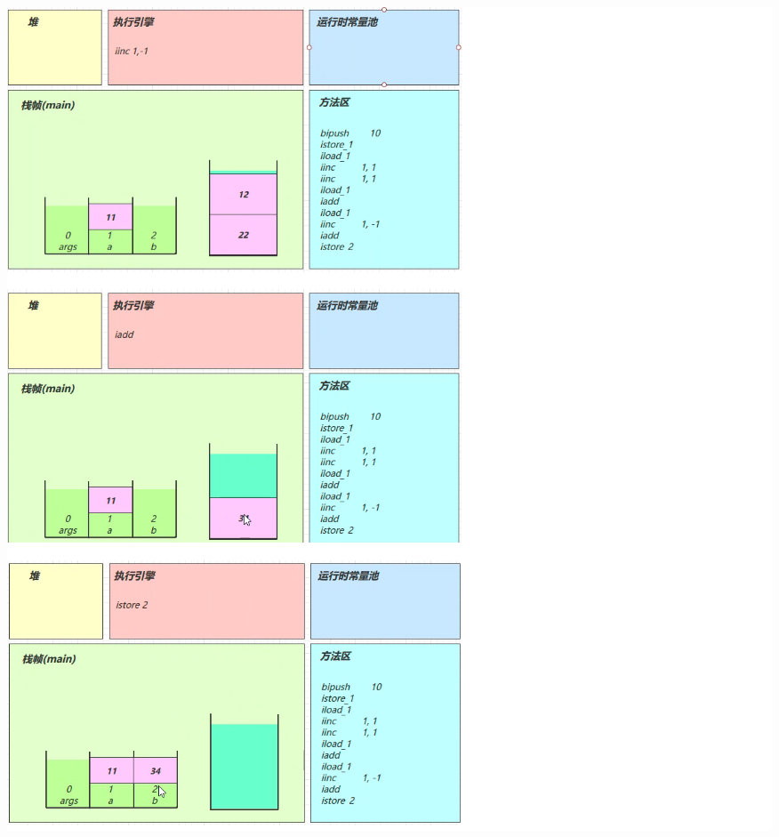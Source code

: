 ![image-20211108231226614](img/image-20211108231226614.png)

![image-20211108231239710](img/image-20211108231239710.png)

![image-20211108231255319](img/image-20211108231255319.png)
